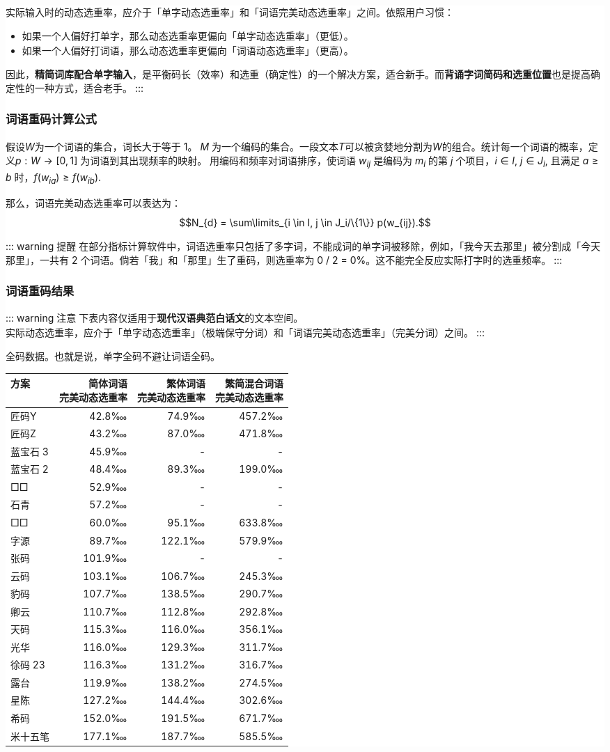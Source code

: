 实际输入时的动态选重率，应介于「单字动态选重率」和「词语完美动态选重率」之间。依照用户习惯：

- 如果一个人偏好打单字，那么动态选重率更偏向「单字动态选重率」（更低）。
- 如果一个人偏好打词语，那么动态选重率更偏向「词语动态选重率」（更高）。

因此，**精简词库配合单字输入**，是平衡码长（效率）和选重（确定性）的一个解决方案，适合新手。而**背诵字词简码和选重位置**也是提高确定性的一种方式，适合老手。
:::

### 词语重码计算公式

假设$W$为一个词语的集合，词长大于等于 1。 $M$ 为一个编码的集合。一段文本$T$可以被贪婪地分割为$W$的组合。统计每一个词语的概率，定义$p:W\rightarrow [0,1]$ 为词语到其出现频率的映射。
用编码和频率对词语排序，使词语 $w_{ij}$ 是编码为 $m_i$ 的第 $j$ 个项目，$i \in I$, $j \in J_i$, 且满足 $a\geq b$ 时，$f(w_{ia})\geq f(w_{ib})$.

那么，词语完美动态选重率可以表达为：
$$N_{d} = \sum\limits_{i \in I, j \in J_i/\{1\}} p(w_{ij}).$$

::: warning 提醒
在部分指标计算软件中，词语选重率只包括了多字词，不能成词的单字词被移除，例如，「我今天去那里」被分割成「今天  那里」，一共有 2 个词语。倘若「我」和「那里」生了重码，则选重率为 0 / 2 = 0%。这不能完全反应实际打字时的选重频率。
:::

### 词语重码结果

::: warning 注意
下表内容仅适用于**现代汉语典范白话文**的文本空间。  
实际动态选重率，应介于「单字动态选重率」（极端保守分词）和「词语完美动态选重率」（完美分词）之间。
:::

全码数据。也就是说，单字全码不避让词语全码。

| 方案     | 简体词语<br>完美动态选重率 | 繁体词语<br>完美动态选重率 | 繁简混合词语<br>完美动态选重率 |
| :------- | -------------------------: | -------------------------: | -----------------------------: |
| 匠码Y    |                      42.8‱ |                      74.9‱ |                         457.2‱ |
| 匠码Z    |                      43.2‱ |                      87.0‱ |                         471.8‱ |
| 蓝宝石 3 |                      45.9‱ |                          - |                              - |
| 蓝宝石 2 |                      48.4‱ |                      89.3‱ |                         199.0‱ |
| □□       |                      52.9‱ |                          - |                              - |
| 石青     |                      57.2‱ |                          - |                              - |
| □□       |                      60.0‱ |                      95.1‱ |                         633.8‱ |
| 字源     |                      89.7‱ |                     122.1‱ |                         579.9‱ |
| 张码     |                     101.9‱ |                          - |                              - |
| 云码     |                     103.1‱ |                     106.7‱ |                         245.3‱ |
| 豹码     |                     107.7‱ |                     138.5‱ |                         290.7‱ |
| 卿云     |                     110.7‱ |                     112.8‱ |                         292.8‱ |
| 天码     |                     115.3‱ |                     116.0‱ |                         356.1‱ |
| 光华     |                     116.0‱ |                     129.3‱ |                         311.7‱ |
| 徐码 23  |                     116.3‱ |                     131.2‱ |                         316.7‱ |
| 露台     |                     119.9‱ |                     138.2‱ |                         274.5‱ |
| 星陈     |                     127.2‱ |                     144.4‱ |                         302.6‱ |
| 希码     |                     152.0‱ |                     191.5‱ |                         671.7‱ |
| 米十五笔 |                     177.1‱ |                     187.7‱ |                         585.5‱ |